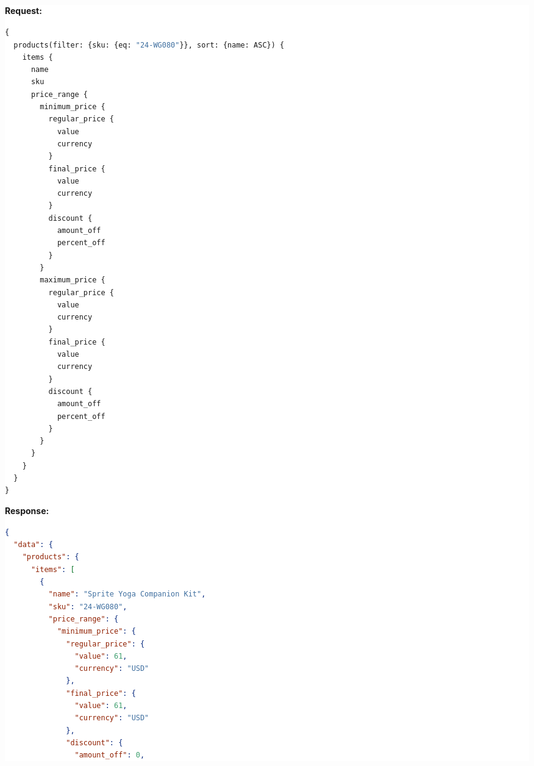 **Request:**

```graphql
{
  products(filter: {sku: {eq: "24-WG080"}}, sort: {name: ASC}) {
    items {
      name
      sku
      price_range {
        minimum_price {
          regular_price {
            value
            currency
          }
          final_price {
            value
            currency
          }
          discount {
            amount_off
            percent_off
          }
        }
        maximum_price {
          regular_price {
            value
            currency
          }
          final_price {
            value
            currency
          }
          discount {
            amount_off
            percent_off
          }
        }
      }
    }
  }
}
```

**Response:**

```json
{
  "data": {
    "products": {
      "items": [
        {
          "name": "Sprite Yoga Companion Kit",
          "sku": "24-WG080",
          "price_range": {
            "minimum_price": {
              "regular_price": {
                "value": 61,
                "currency": "USD"
              },
              "final_price": {
                "value": 61,
                "currency": "USD"
              },
              "discount": {
                "amount_off": 0,
```